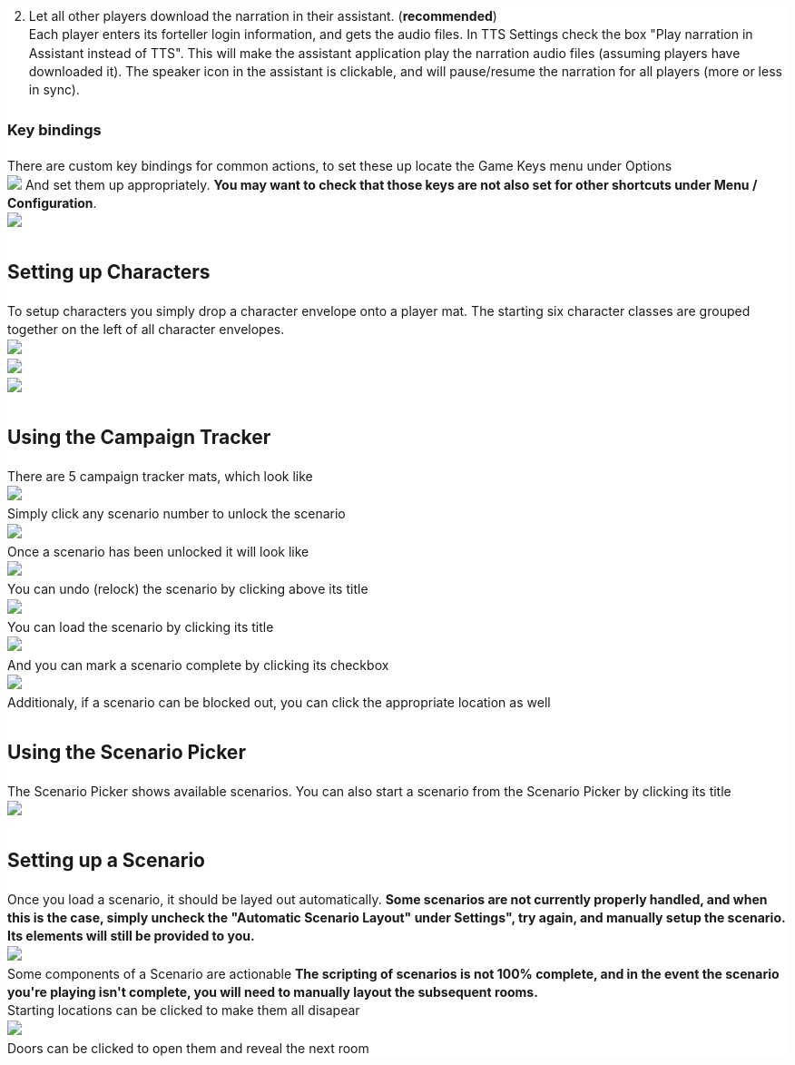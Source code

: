  2. Let all other players download the narration in their assistant. (**recommended**)  
 Each player enters its forteller login information, and gets the audio files. In TTS Settings check the box "Play narration in Assistant instead of TTS". This will make the assistant application play the narration audio files (assuming players have downloaded it). The speaker icon in the assistant is clickable, and will pause/resume the narration for all players (more or less in sync).  
 
### Key bindings
There are custom key bindings for common actions, to set these up locate the Game Keys menu under Options  
![](images/tts_game_keys.png) 
And set them up appropriately. **You may want to check that those keys are not also set for other shortcuts under Menu / Configuration**.  
![](images/tts_custom_controls.png) 

## Setting up Characters
To setup characters you simply drop a character envelope onto a player mat. The starting six character classes are grouped together on the left of all character envelopes.  
![](images/tts_character_envelopes.png)  
![](images/tts_drop_character_box.png)  
![](images/tts_setup_character.png)  

## Using the Campaign Tracker
There are 5 campaign tracker mats, which look like  
![](images/tts_campaign_tracker.png)  
Simply click any scenario number to unlock the scenario  
![](images/tts_scenario_zero_unlock.png)  
Once a scenario has been unlocked it will look like  
![](images/tts_scenario_zero_unlocked.png)  
You can undo (relock) the scenario by clicking above its title  
![](images/tts_scenario_zero_lock.png)  
You can load the scenario by clicking its title  
![](images/tts_scenario_zero_load.png)  
And you can mark a scenario complete by clicking its checkbox  
![](images/tts_scenario_zero_complete.png)  
Additionaly, if a scenario can be blocked out, you can click the appropriate location as well  

## Using the Scenario Picker
The Scenario Picker shows available scenarios. You can also start a scenario from the Scenario Picker by clicking its title  
![](images/tts_scenario_picker.png)

## Setting up a Scenario
Once you load a scenario, it should be layed out automatically. **Some scenarios are not currently properly handled, and when this is the case, simply uncheck the "Automatic Scenario Layout" under Settings", try again, and manually setup the scenario. Its elements will still be provided to you.**  
![](images/tts_layed_out_scenario_zero.png)  
Some components of a Scenario are actionable **The scripting of scenarios is not 100% complete, and in the event the scenario you're playing isn't complete, you will need to manually layout the subsequent rooms.**  
Starting locations can be clicked to make them all disapear  
![](images/tts_start_location.png)  
Doors can be clicked to open them and reveal the next room  